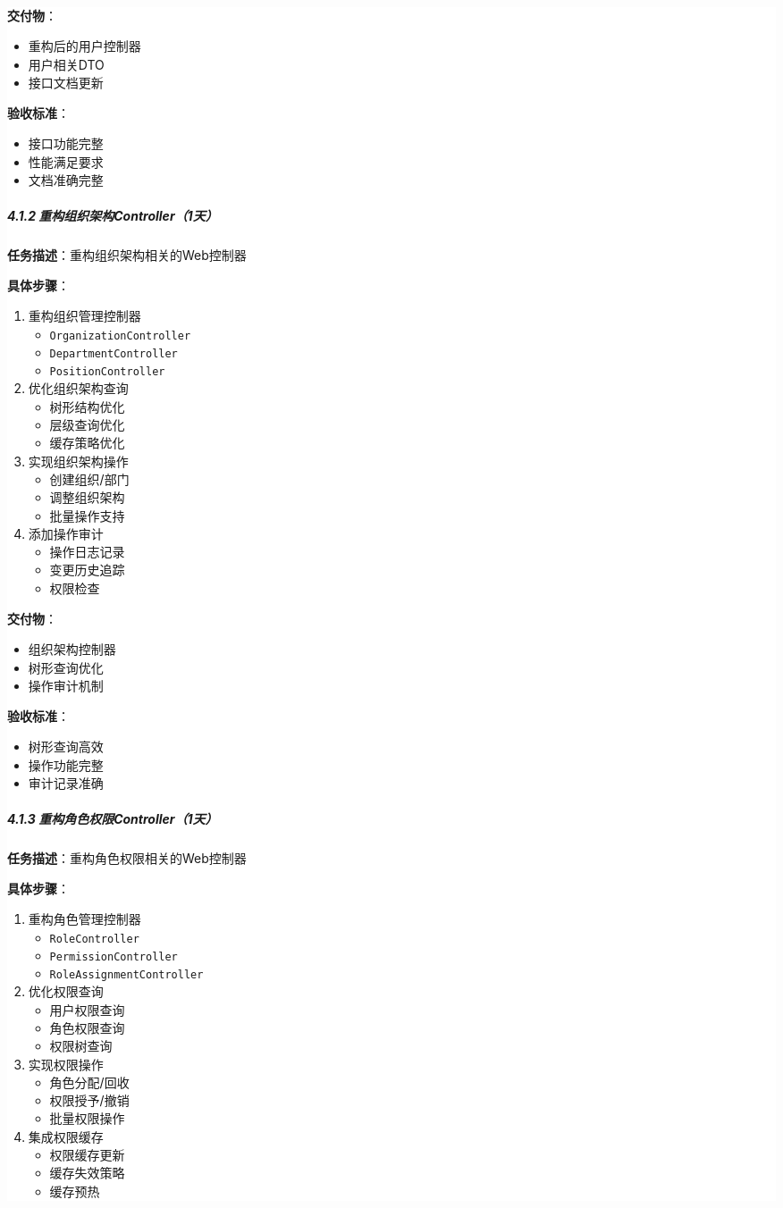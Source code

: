 **交付物**：
- 重构后的用户控制器
- 用户相关DTO
- 接口文档更新

**验收标准**：
- 接口功能完整
- 性能满足要求
- 文档准确完整

##### 4.1.2 重构组织架构Controller（1天）
**任务描述**：重构组织架构相关的Web控制器

**具体步骤**：
1. 重构组织管理控制器
   - `OrganizationController`
   - `DepartmentController`
   - `PositionController`
2. 优化组织架构查询
   - 树形结构优化
   - 层级查询优化
   - 缓存策略优化
3. 实现组织架构操作
   - 创建组织/部门
   - 调整组织架构
   - 批量操作支持
4. 添加操作审计
   - 操作日志记录
   - 变更历史追踪
   - 权限检查

**交付物**：
- 组织架构控制器
- 树形查询优化
- 操作审计机制

**验收标准**：
- 树形查询高效
- 操作功能完整
- 审计记录准确

##### 4.1.3 重构角色权限Controller（1天）
**任务描述**：重构角色权限相关的Web控制器

**具体步骤**：
1. 重构角色管理控制器
   - `RoleController`
   - `PermissionController`
   - `RoleAssignmentController`
2. 优化权限查询
   - 用户权限查询
   - 角色权限查询
   - 权限树查询
3. 实现权限操作
   - 角色分配/回收
   - 权限授予/撤销
   - 批量权限操作
4. 集成权限缓存
   - 权限缓存更新
   - 缓存失效策略
   - 缓存预热
